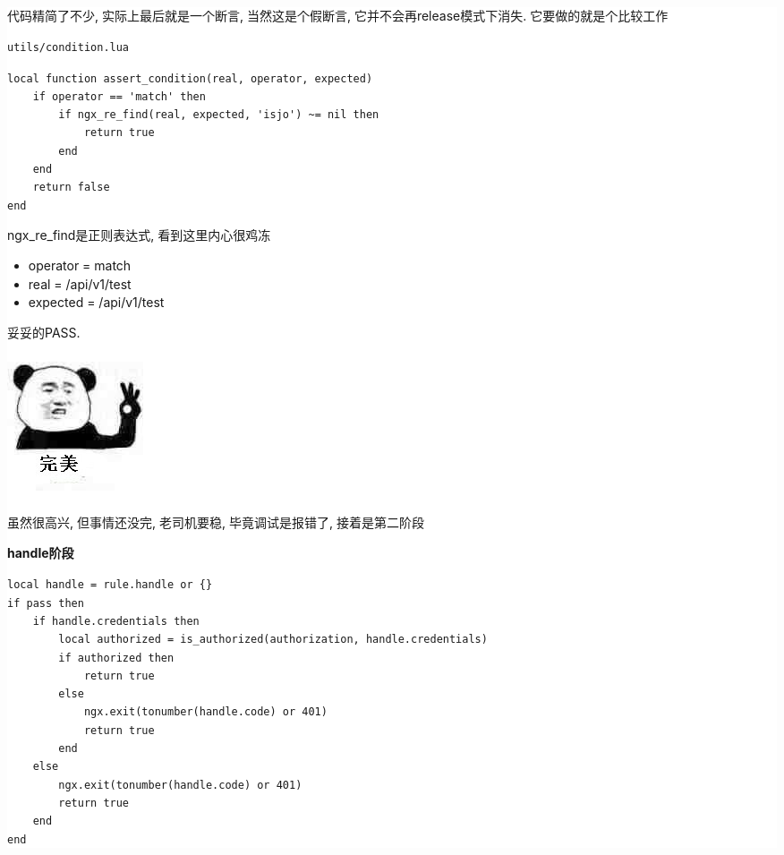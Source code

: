 

代码精简了不少, 实际上最后就是一个断言, 当然这是个假断言, 它并不会再release模式下消失. 它要做的就是个比较工作





`utils/condition.lua`

```
local function assert_condition(real, operator, expected)
    if operator == 'match' then
        if ngx_re_find(real, expected, 'isjo') ~= nil then
            return true
        end
    end
    return false
end
```



ngx_re_find是正则表达式, 看到这里内心很鸡冻

- operator = match
- real = /api/v1/test
- expected = /api/v1/test




妥妥的PASS.



![](./img/orange/perfect.jpg)





虽然很高兴, 但事情还没完, 老司机要稳, 毕竟调试是报错了, 接着是第二阶段 





**handle阶段**

```
local handle = rule.handle or {}
if pass then
    if handle.credentials then
        local authorized = is_authorized(authorization, handle.credentials)
        if authorized then
            return true
        else
            ngx.exit(tonumber(handle.code) or 401)
            return true
        end
    else
        ngx.exit(tonumber(handle.code) or 401)
        return true
    end
end
```
